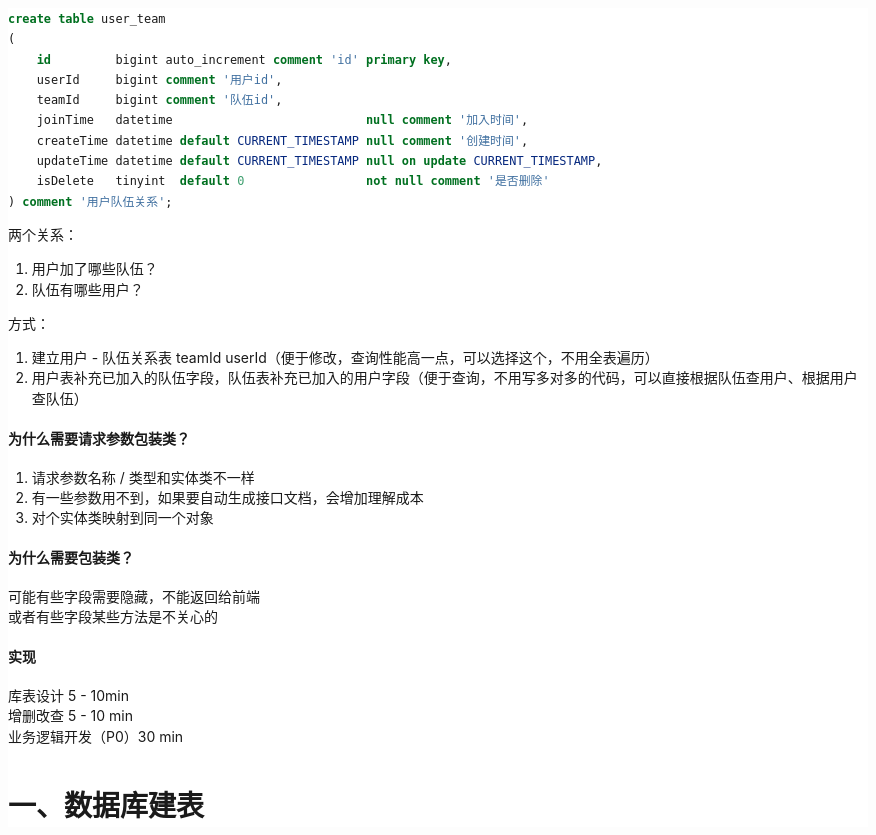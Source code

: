 

```sql
create table user_team
(
    id         bigint auto_increment comment 'id' primary key,
    userId     bigint comment '用户id',
    teamId     bigint comment '队伍id',
    joinTime   datetime                           null comment '加入时间',
    createTime datetime default CURRENT_TIMESTAMP null comment '创建时间',
    updateTime datetime default CURRENT_TIMESTAMP null on update CURRENT_TIMESTAMP,
    isDelete   tinyint  default 0                 not null comment '是否删除'
) comment '用户队伍关系';
```



两个关系：



1. 用户加了哪些队伍？
2. 队伍有哪些用户？



方式：



1. 建立用户 - 队伍关系表 teamId userId（便于修改，查询性能高一点，可以选择这个，不用全表遍历）
2. 用户表补充已加入的队伍字段，队伍表补充已加入的用户字段（便于查询，不用写多对多的代码，可以直接根据队伍查用户、根据用户查队伍）



#### 为什么需要请求参数包装类？


1. 请求参数名称 / 类型和实体类不一样
2. 有一些参数用不到，如果要自动生成接口文档，会增加理解成本
3. 对个实体类映射到同一个对象



#### 为什么需要包装类？


可能有些字段需要隐藏，不能返回给前端  
或者有些字段某些方法是不关心的



#### 实现


库表设计 5 - 10min  
增删改查 5 - 10 min  
业务逻辑开发（P0）30 min



# 一、数据库建表

